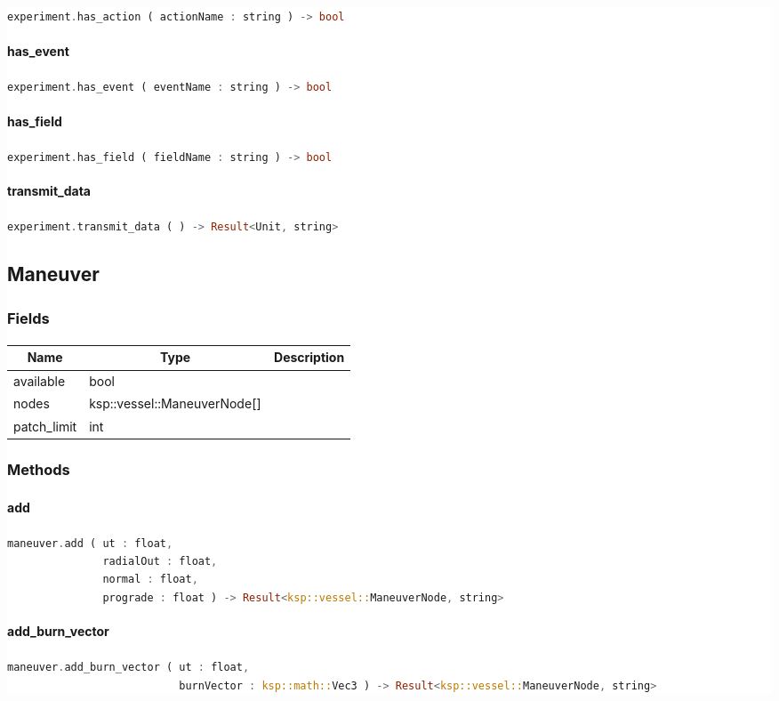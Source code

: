 ```rust
experiment.has_action ( actionName : string ) -> bool
```



#### has_event

```rust
experiment.has_event ( eventName : string ) -> bool
```



#### has_field

```rust
experiment.has_field ( fieldName : string ) -> bool
```



#### transmit_data

```rust
experiment.transmit_data ( ) -> Result<Unit, string>
```



## Maneuver



### Fields

Name | Type | Description
--- | --- | ---
available | bool | 
nodes | ksp::vessel::ManeuverNode[] | 
patch_limit | int | 

### Methods

#### add

```rust
maneuver.add ( ut : float,
               radialOut : float,
               normal : float,
               prograde : float ) -> Result<ksp::vessel::ManeuverNode, string>
```



#### add_burn_vector

```rust
maneuver.add_burn_vector ( ut : float,
                           burnVector : ksp::math::Vec3 ) -> Result<ksp::vessel::ManeuverNode, string>
```
